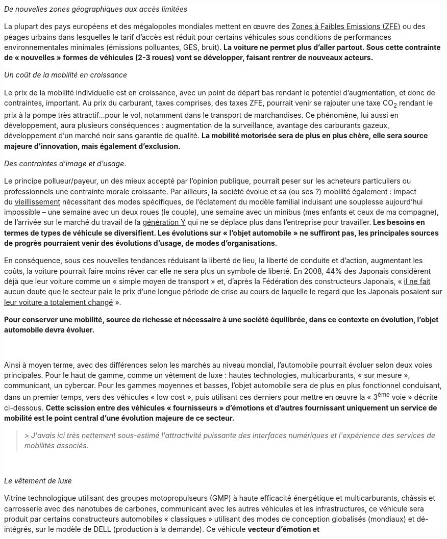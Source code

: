 <p style=""text-align: justify><span style=""font-size: medium><em>De nouvelles zones géographiques aux accès limitées</em></span></p> <p style=""text-align: justify><span style=""font-size: medium>La plupart des pays européens et des mégalopoles mondiales mettent en œuvre des </span><a href=""http://www.lowemissionzones.eu/""><span style=""font-size: medium>Zones à Faibles Emissions (ZFE)</span></a><span style=""font-size: medium> ou des péages urbains dans lesquelles le tarif d’accès est réduit pour certains véhicules sous conditions de performances environnementales minimales (émissions polluantes, GES, bruit). <strong>La voiture ne permet plus d’aller partout. Sous cette contrainte de « nouvelles » formes de véhicules (2-3 roues) vont se développer, faisant rentrer de nouveaux acteurs.</strong></span></p> <p style=""text-align: justify><span style=""font-size: medium><em>Un coût de la mobilité en croissance </em></span></p> <p style=""text-align: justify><span style=""font-size: medium>Le prix de la mobilité individuelle est en croissance, avec un point de départ bas rendant le potentiel d’augmentation, et donc de contraintes, important. Au prix du carburant, taxes comprises, des taxes ZFE, pourrait venir se rajouter une taxe CO<sub>2</sub> rendant le prix à la pompe très attractif…pour le vol, notamment dans le transport de marchandises. Ce phénomène, lui aussi en développement, aura plusieurs conséquences : augmentation de la surveillance, avantage des carburants gazeux, développement d’un marché noir sans garantie de qualité. <strong>La mobilité motorisée sera de plus en plus chère, elle sera source majeure d’innovation, mais également d’exclusion.</strong></span></p> <p style=""text-align: justify><span style=""font-size: medium><em>Des contraintes d’image et d’usage</em>.</span></p> <p style=""text-align: justify><span style=""font-size: medium>Le principe pollueur/payeur, un des mieux accepté par l’opinion publique, pourrait peser sur les acheteurs particuliers ou professionnels une contrainte morale croissante. Par ailleurs, la société évolue et sa (ou ses ?) mobilité également : impact du </span><a href=""http://www.generation-nt.com/fauteuil-roulant-autonome-mobility-robot-toyota-actualite-50425.html"" target=""_blank""><span style=""font-size: medium>vieillissement</span></a><span style=""font-size: medium> nécessitant des modes spécifiques, de l’éclatement du modèle familial induisant une souplesse aujourd’hui impossible – une semaine avec un deux roues (le couple), une semaine avec un minibus (mes enfants et ceux de ma compagne), de l’arrivée sur le marché du travail de la </span><a href=""http://www.publicsenat.fr/cms/video-a-la-demande/vod.html?idE=56124"" target=""_blank""><span style=""font-size: medium>génération Y</span></a><span style=""font-size: medium> qui ne se déplace plus dans l’entreprise pour travailler.<strong> Les besoins en termes de types de véhicule se diversifient. Les évolutions sur « l’objet automobile » ne suffiront pas, les principales sources de progrès pourraient venir des évolutions d’usage, de modes d’organisations.</strong></span></p> <p style=""text-align: justify><span style=""font-size: medium>En conséquence, sous ces nouvelles tendances réduisant la liberté de lieu, la liberté de conduite et d’action, augmentant les coûts, la voiture pourrait faire moins rêver car elle ne sera plus un symbole de liberté. En 2008, 44% des Japonais considèrent déjà que leur voiture comme un « simple moyen de transport » et, d’après la Fédération des constructeurs Japonais, « </span><a href=""http://www.monde-diplomatique.fr/2008/10/NAMIHEI/16375"" target=""_blank""><span style=""font-size: medium>il ne fait aucun doute que le secteur paie le prix d’une longue période de crise au cours de laquelle le regard que les Japonais posaient sur leur voiture a totalement changé</span></a><span style=""font-size: medium> ». </span></p> <p style=""text-align: justify><span style=""font-size: medium><strong>Pour conserver une mobilité, source de richesse et nécessaire à une société équilibrée, dans ce contexte en évolution, l’objet automobile devra évoluer.</strong></span></p> <p style=""text-align: justify> </p> <p style=""text-align: justify><span style=""font-size: medium>Ainsi à moyen terme, avec des différences selon les marchés au niveau mondial, l’automobile pourrait évoluer selon deux voies principales. Pour le haut de gamme, comme un vêtement de luxe : hautes technologies, multicarburants, « sur mesure », communicant, un cybercar. Pour les gammes moyennes et basses, l’objet automobile sera de plus en plus fonctionnel conduisant, dans un premier temps, vers des véhicules « low cost », puis utilisant ces derniers pour mettre en œuvre la « 3<sup>ème</sup> voie » décrite ci-dessous. <strong>Cette scission entre des véhicules « fournisseurs » d’émotions et d’autres fournissant uniquement un service de mobilité est le point central d’une évolution majeure de ce secteur.</strong></span></p> <blockquote> <p style=""text-align: justify><span style=""font-size: 12pt><em>> J'avais ici très nettement sous-estimé l'attractivité puissante des interfaces numériques et l'expérience des services de mobilités associés.</em></span></p> </blockquote> <p style=""text-align: justify> </p> <p style=""text-align: justify><em><span style=""font-size: medium>Le vêtement de luxe</span></em></p> <p style=""text-align: justify><span style=""font-size: medium>Vitrine technologique utilisant des groupes motopropulseurs (GMP) à haute efficacité énergétique et multicarburants, châssis et carrosserie avec des nanotubes de carbones, communicant avec les autres véhicules et les infrastructures, ce véhicule sera produit par certains constructeurs automobiles « classiques » utilisant des modes de conception globalisés (mondiaux) et dé-intégrés, sur le modèle de DELL (production à la demande). Ce véhicule <strong>vecteur d’émotion et